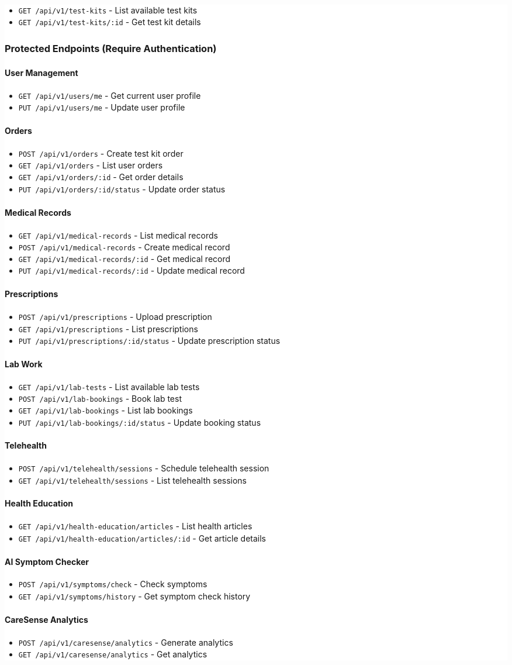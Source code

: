 - `GET /api/v1/test-kits` - List available test kits
- `GET /api/v1/test-kits/:id` - Get test kit details

### Protected Endpoints (Require Authentication)

#### User Management

- `GET /api/v1/users/me` - Get current user profile
- `PUT /api/v1/users/me` - Update user profile

#### Orders

- `POST /api/v1/orders` - Create test kit order
- `GET /api/v1/orders` - List user orders
- `GET /api/v1/orders/:id` - Get order details
- `PUT /api/v1/orders/:id/status` - Update order status

#### Medical Records

- `GET /api/v1/medical-records` - List medical records
- `POST /api/v1/medical-records` - Create medical record
- `GET /api/v1/medical-records/:id` - Get medical record
- `PUT /api/v1/medical-records/:id` - Update medical record

#### Prescriptions

- `POST /api/v1/prescriptions` - Upload prescription
- `GET /api/v1/prescriptions` - List prescriptions
- `PUT /api/v1/prescriptions/:id/status` - Update prescription status

#### Lab Work

- `GET /api/v1/lab-tests` - List available lab tests
- `POST /api/v1/lab-bookings` - Book lab test
- `GET /api/v1/lab-bookings` - List lab bookings
- `PUT /api/v1/lab-bookings/:id/status` - Update booking status

#### Telehealth

- `POST /api/v1/telehealth/sessions` - Schedule telehealth session
- `GET /api/v1/telehealth/sessions` - List telehealth sessions

#### Health Education

- `GET /api/v1/health-education/articles` - List health articles
- `GET /api/v1/health-education/articles/:id` - Get article details

#### AI Symptom Checker

- `POST /api/v1/symptoms/check` - Check symptoms
- `GET /api/v1/symptoms/history` - Get symptom check history

#### CareSense Analytics

- `POST /api/v1/caresense/analytics` - Generate analytics
- `GET /api/v1/caresense/analytics` - Get analytics

